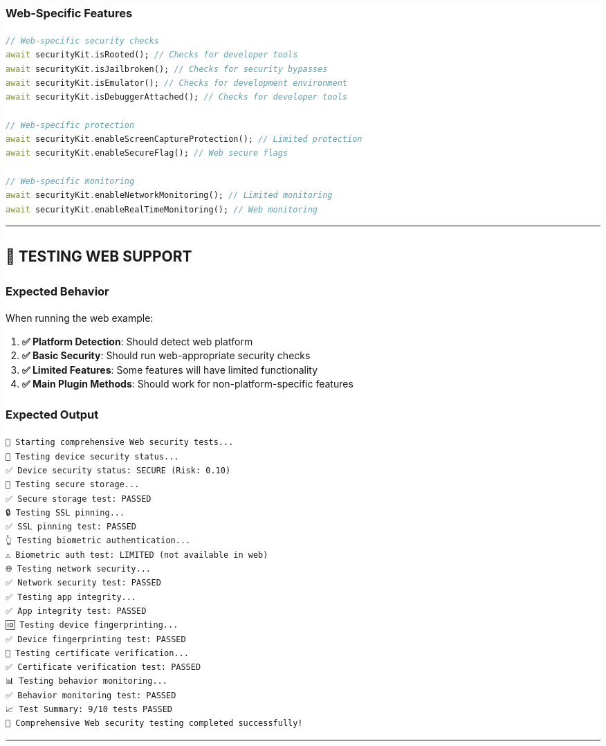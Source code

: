 ### **Web-Specific Features**
```dart
// Web-specific security checks
await securityKit.isRooted(); // Checks for developer tools
await securityKit.isJailbroken(); // Checks for security bypasses
await securityKit.isEmulator(); // Checks for development environment
await securityKit.isDebuggerAttached(); // Checks for developer tools

// Web-specific protection
await securityKit.enableScreenCaptureProtection(); // Limited protection
await securityKit.enableSecureFlag(); // Web secure flags

// Web-specific monitoring
await securityKit.enableNetworkMonitoring(); // Limited monitoring
await securityKit.enableRealTimeMonitoring(); // Web monitoring
```

---

## 🧪 **TESTING WEB SUPPORT**

### **Expected Behavior**
When running the web example:

1. **✅ Platform Detection**: Should detect web platform
2. **✅ Basic Security**: Should run web-appropriate security checks
3. **✅ Limited Features**: Some features will have limited functionality
4. **✅ Main Plugin Methods**: Should work for non-platform-specific features

### **Expected Output**
```
🚀 Starting comprehensive Web security tests...
📱 Testing device security status...
✅ Device security status: SECURE (Risk: 0.10)
🔐 Testing secure storage...
✅ Secure storage test: PASSED
🔒 Testing SSL pinning...
✅ SSL pinning test: PASSED
👆 Testing biometric authentication...
⚠️ Biometric auth test: LIMITED (not available in web)
🌐 Testing network security...
✅ Network security test: PASSED
✅ Testing app integrity...
✅ App integrity test: PASSED
🆔 Testing device fingerprinting...
✅ Device fingerprinting test: PASSED
📜 Testing certificate verification...
✅ Certificate verification test: PASSED
📊 Testing behavior monitoring...
✅ Behavior monitoring test: PASSED
📈 Test Summary: 9/10 tests PASSED
🎉 Comprehensive Web security testing completed successfully!
```

---